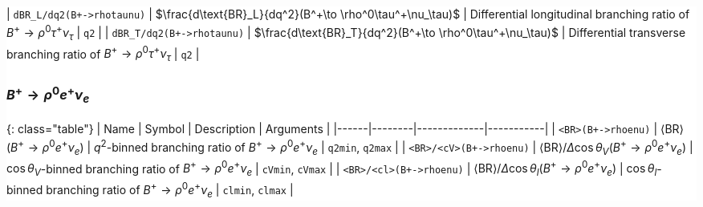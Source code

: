 | `dBR_L/dq2(B+->rhotaunu)` | $\frac{d\text{BR}_L}{dq^2}(B^+\to \rho^0\tau^+\nu_\tau)$ | Differential longitudinal branching ratio of $B^+\to \rho^0\tau^+\nu_\tau$ | `q2` |
| `dBR_T/dq2(B+->rhotaunu)` | $\frac{d\text{BR}_T}{dq^2}(B^+\to \rho^0\tau^+\nu_\tau)$ | Differential transverse branching ratio of $B^+\to \rho^0\tau^+\nu_\tau$ | `q2` |


### $B^+\to \rho^0e^+\nu_e$

{: class="table"}
| Name | Symbol | Description | Arguments |
|------|--------|-------------|-----------|
| `<BR>(B+->rhoenu)` | $\langle\text{BR}\rangle(B^+\to \rho^0e^+\nu_e)$ | $q^2$-binned branching ratio of $B^+\to \rho^0e^+\nu_e$ | `q2min`, `q2max` |
| `<BR>/<cV>(B+->rhoenu)` | $\langle\text{BR}\rangle/\Delta\cos\theta_V(B^+\to \rho^0e^+\nu_e)$ | $\cos\theta_V$-binned branching ratio of $B^+\to \rho^0e^+\nu_e$ | `cVmin`, `cVmax` |
| `<BR>/<cl>(B+->rhoenu)` | $\langle\text{BR}\rangle/\Delta\cos\theta_l(B^+\to \rho^0e^+\nu_e)$ | $\cos\theta_l$-binned branching ratio of $B^+\to \rho^0e^+\nu_e$ | `clmin`, `clmax` |

